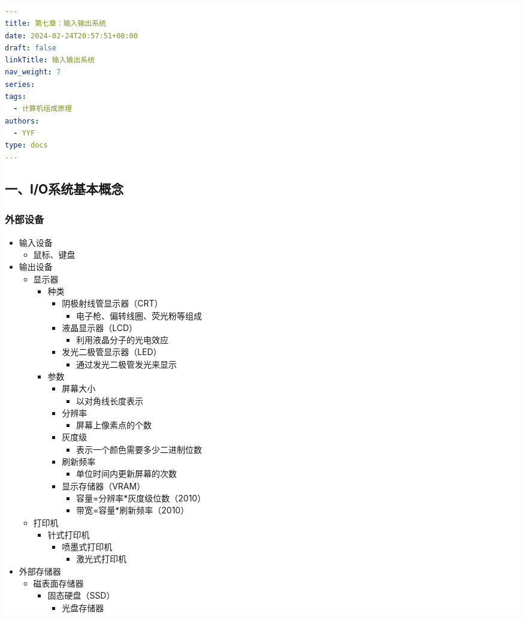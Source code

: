```yaml
---
title: 第七章：输入输出系统
date: 2024-02-24T20:57:51+08:00
draft: false
linkTitle: 输入输出系统
nav_weight: 7
series: 
tags:
  - 计算机组成原理
authors:
  - YYF
type: docs
---
```




## 一、I/O系统基本概念

### 外部设备

- 输入设备
    - 鼠标、键盘
- 输出设备
    - 显示器
        - 种类
            - 阴极射线管显示器（CRT）
                - 电子枪、偏转线圈、荧光粉等组成
            - 液晶显示器（LCD）
                - 利用液晶分子的光电效应
            - 发光二极管显示器（LED）
                - 通过发光二极管发光来显示
        - 参数
            - 屏幕大小
                - 以对角线长度表示
            - 分辨率
                - 屏幕上像素点的个数
            - 灰度级
                - 表示一个颜色需要多少二进制位数
            - 刷新频率
                - 单位时间内更新屏幕的次数
            - 显示存储器（VRAM）
                - 容量=分辨率*灰度级位数（2010）
                - 带宽=容量*刷新频率（2010）
    - 打印机
        - 针式打印机
            - 喷墨式打印机
                - 激光式打印机
- 外部存储器
    - 磁表面存储器
        - 固态硬盘（SSD）
            - 光盘存储器
